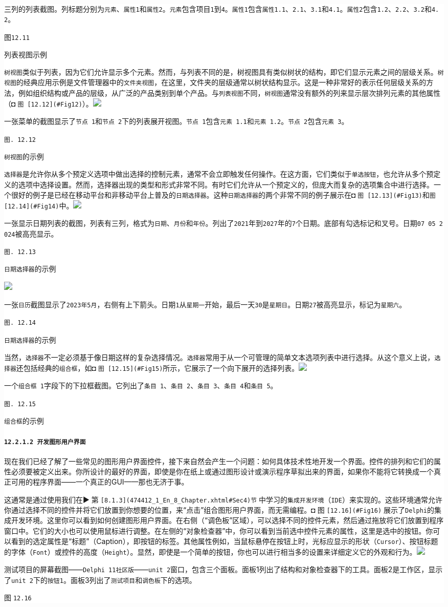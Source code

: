 三列的列表截图。列标题分别为`元素`、`属性1`和`属性2`。`元素`包含项目`1`到`4`。`属性1`包含`属性1.1`、`2.1`、`3.1`和`4.1`。`属性2`包含`1.2`、`2.2`、`3.2`和`4.2`。

图`12.11`

列表视图示例

`树视图`类似于列表，因为它们允许显示多个元素。然而，与列表不同的是，树视图具有类似树状的结构，即它们显示元素之间的层级关系。`树视图`的经典应用示例是文件管理器中的`文件夹视图`，在这里，文件夹的层级通常以树状结构显示。这是一种非常好的表示任何层级关系的方法，例如组织结构或产品的层级，从广泛的产品类别到单个产品。与`列表视图`不同，`树视图`通常没有额外的列来显示层次排列元素的其他属性（◘ `图 [12.12](#Fig12)`）。![](../images/474412_1_En_12_Chapter/474412_1_En_12_Fig12_HTML.jpg)

一张菜单的截图显示了`节点 1`和`节点 2`下的列表展开视图。`节点 1`包含`元素 1.1`和`元素 1.2`。`节点 2`包含`元素 3`。

`图. 12.12`

`树视图`的示例

`选择器`是允许你从多个预定义选项中做出选择的控制元素，通常不会立即触发任何操作。在这方面，它们类似于`单选按钮`，也允许从多个预定义的选项中选择设置。然而，选择器出现的类型和形式非常不同。有时它们允许从一个预定义的，但庞大而复杂的选项集合中进行选择。一个很好的例子是已经在移动平台和非移动平台上普及的`日期选择器`。这种`日期选择器`的两个非常不同的例子展示在◘ `图 [12.13](#Fig13)`和`图 [12.14](#Fig14)`中。![](../images/474412_1_En_12_Chapter/474412_1_En_12_Fig13_HTML.jpg)

一张显示日期列表的截图，列表有三列，格式为`日期`、`月份`和`年份`。列出了`2021`年到`2027`年的`7`个日期。底部有勾选标记和叉号。日期`07 05 2024`被高亮显示。

`图. 12.13`

`日期选择器`的示例

![](../images/474412_1_En_12_Chapter/474412_1_En_12_Fig14_HTML.jpg)

一张`日历`截图显示了`2023年5月`，右侧有上下箭头。日期`1`从`星期一`开始，最后一天`30`是`星期日`。日期`27`被高亮显示，标记为`星期六`。

`图. 12.14`

`日期选择器`的示例

当然，`选择器`不一定必须基于像日期这样的复杂选择情况。`选择器`常用于从一个可管理的简单文本选项列表中进行选择。从这个意义上说，`选择器`还包括经典的`组合框`，如◘ `图 [12.15](#Fig15)`所示，它展示了一个向下展开的选择列表。![](../images/474412_1_En_12_Chapter/474412_1_En_12_Fig15_HTML.jpg)

一个`组合框 1`字段下的下拉框截图。它列出了`条目 1`、`条目 2`、`条目 3`、`条目 4`和`条目 5`。

`图. 12.15`

`组合框`的示例

#### `12.2.1.2 开发图形用户界面`

现在我们已经了解了一些常见的图形用户界面控件，接下来自然会产生一个问题：如何具体技术性地开发一个界面。控件的排列和它们的属性必须要被定义出来。你所设计的最好的界面，即使是你在纸上或通过图形设计或演示程序草拟出来的界面，如果你不能将它转换成一个真正可用的程序界面——一个真正的GUI——那也无济于事。

这通常是通过使用我们在► 第 `[8.1.3](474412_1_En_8_Chapter.xhtml#Sec4)节` 中学习的`集成开发环境`（`IDE`）来实现的。这些环境通常允许你通过选择不同的控件并将它们放置到你想要的位置，来“点击”组合图形用户界面，而无需编程。◘ 图 `[12.16](#Fig16)` 展示了`Delphi`的集成开发环境。这里你可以看到如何创建图形用户界面。在右侧（“调色板”区域），可以选择不同的控件元素，然后通过拖放将它们放置到程序窗口中。它们的大小也可以使用鼠标进行调整。在左侧的“对象检查器”中，你可以看到当前选中控件元素的属性，这里是选中的按钮。你可以看到的选定属性是“标题”（Caption），即按钮的标签。其他属性例如，当鼠标悬停在按钮上时，光标应显示的形状（`Cursor`）、按钮标题的字体（`Font`）或控件的高度（`Height`）。显然，即使是一个简单的按钮，你也可以进行相当多的设置来详细定义它的外观和行为。![](../images/474412_1_En_12_Chapter/474412_1_En_12_Fig16_HTML.jpg)

测试项目的屏幕截图——`Delphi 11社区版`——`unit 2`窗口，包含三个面板。面板1列出了结构和对象检查器下的工具。面板2是工作区，显示了`unit 2`下的`按钮1`。面板3列出了`测试项目`和`调色板`下的选项。

图 `12.16`

